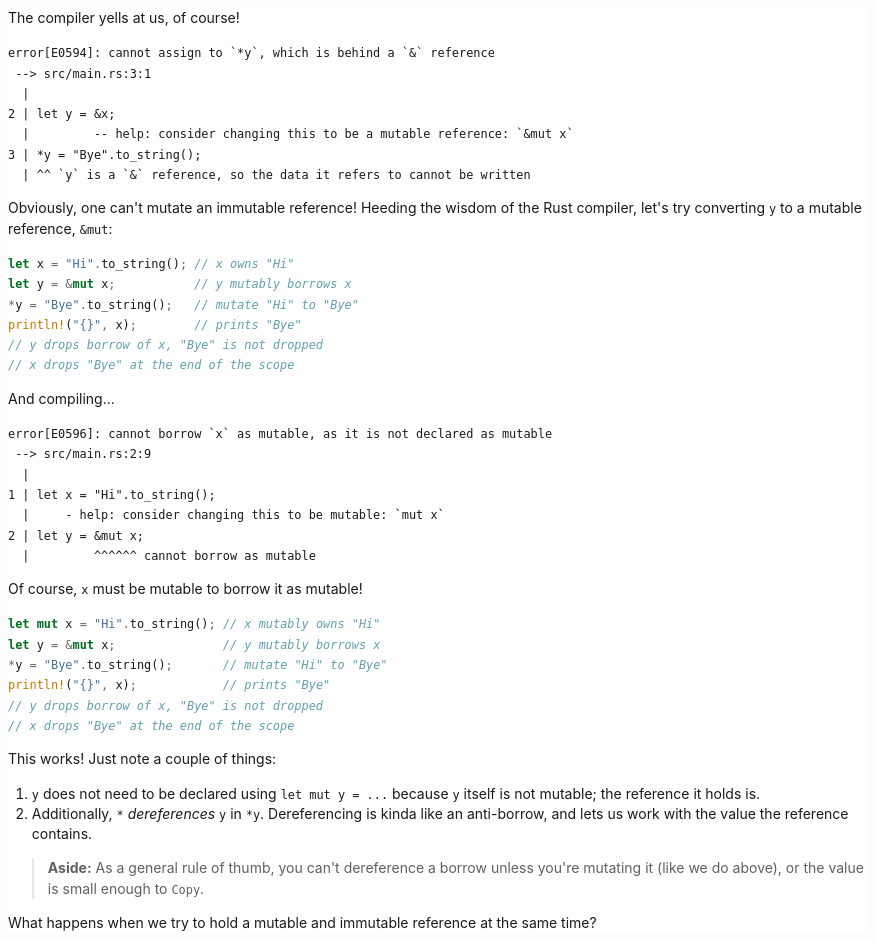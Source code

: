 The compiler yells at us, of course!

```
error[E0594]: cannot assign to `*y`, which is behind a `&` reference
 --> src/main.rs:3:1
  |
2 | let y = &x;
  |         -- help: consider changing this to be a mutable reference: `&mut x`
3 | *y = "Bye".to_string();
  | ^^ `y` is a `&` reference, so the data it refers to cannot be written
```

Obviously, one can't mutate an immutable reference! Heeding the wisdom of the Rust compiler, let's try converting `y` to a mutable reference, `&mut`:

```rust
let x = "Hi".to_string(); // x owns "Hi"
let y = &mut x;           // y mutably borrows x
*y = "Bye".to_string();   // mutate "Hi" to "Bye"
println!("{}", x);        // prints "Bye"
// y drops borrow of x, "Bye" is not dropped
// x drops "Bye" at the end of the scope
```

And compiling...

```
error[E0596]: cannot borrow `x` as mutable, as it is not declared as mutable
 --> src/main.rs:2:9
  |
1 | let x = "Hi".to_string();
  |     - help: consider changing this to be mutable: `mut x`
2 | let y = &mut x;
  |         ^^^^^^ cannot borrow as mutable
```

Of course, `x` must be mutable to borrow it as mutable!

```rust
let mut x = "Hi".to_string(); // x mutably owns "Hi"
let y = &mut x;               // y mutably borrows x
*y = "Bye".to_string();       // mutate "Hi" to "Bye"
println!("{}", x);            // prints "Bye"
// y drops borrow of x, "Bye" is not dropped
// x drops "Bye" at the end of the scope
```

This works! Just note a couple of things:

1. `y` does not need to be declared using `let mut y = ...` because `y` itself is not mutable; the reference it holds is.
2. Additionally, `*` _dereferences_ `y` in `*y`. Dereferencing is kinda like an anti-borrow, and lets us work with the value the reference contains.

> **Aside:** As a general rule of thumb, you can't dereference a borrow unless you're mutating it (like we do above), or the value is small enough to `Copy`.

What happens when we try to hold a mutable and immutable reference at the same time?
